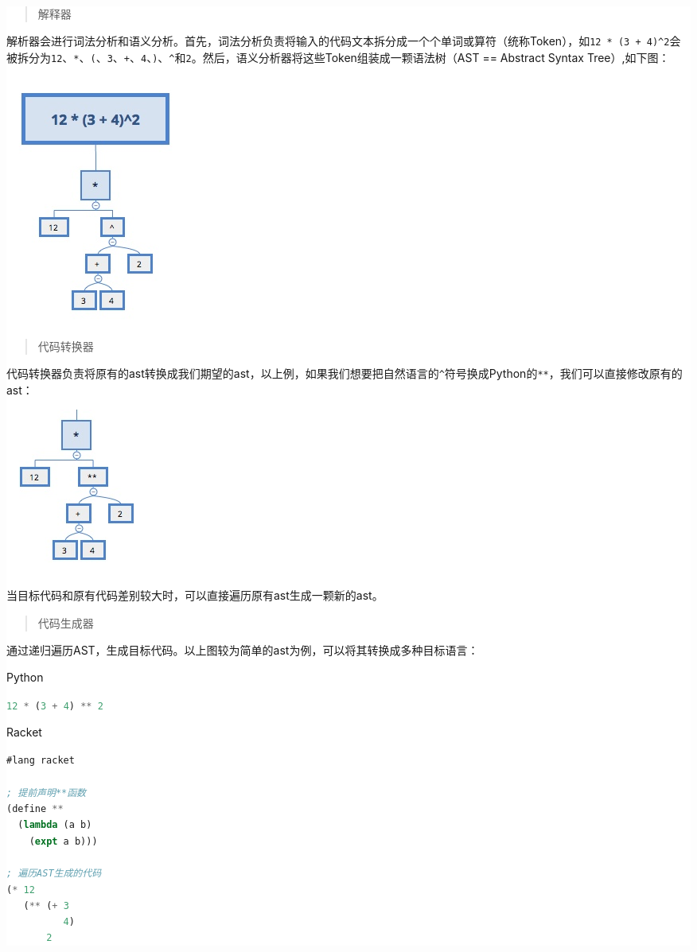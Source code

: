 > 解释器

解析器会进行词法分析和语义分析。首先，词法分析负责将输入的代码文本拆分成一个个单词或算符（统称Token），如`12 * (3 + 4)^2`会被拆分为`12`、`*`、`(`、`3`、`+`、`4`、`)`、`^`和`2`。然后，语义分析器将这些Token组装成一颗语法树（AST == Abstract Syntax Tree）,如下图：

![IMAGE](resources/D26E6CDB0A8FD3838D3BB09ECF22727C.jpg)

> 代码转换器

代码转换器负责将原有的ast转换成我们期望的ast，以上例，如果我们想要把自然语言的`^`符号换成Python的`**`，我们可以直接修改原有的ast：

![IMAGE](resources/C2DA06C0F8A4D40C55ADF4BB8D3312B4.jpg)

当目标代码和原有代码差别较大时，可以直接遍历原有ast生成一颗新的ast。

> 代码生成器

通过递归遍历AST，生成目标代码。以上图较为简单的ast为例，可以将其转换成多种目标语言：

Python

```python
12 * (3 + 4) ** 2
```

Racket

```lisp
#lang racket

; 提前声明**函数
(define **
  (lambda (a b)
    (expt a b)))

; 遍历AST生成的代码
(* 12
   (** (+ 3
          4)
       2
```
